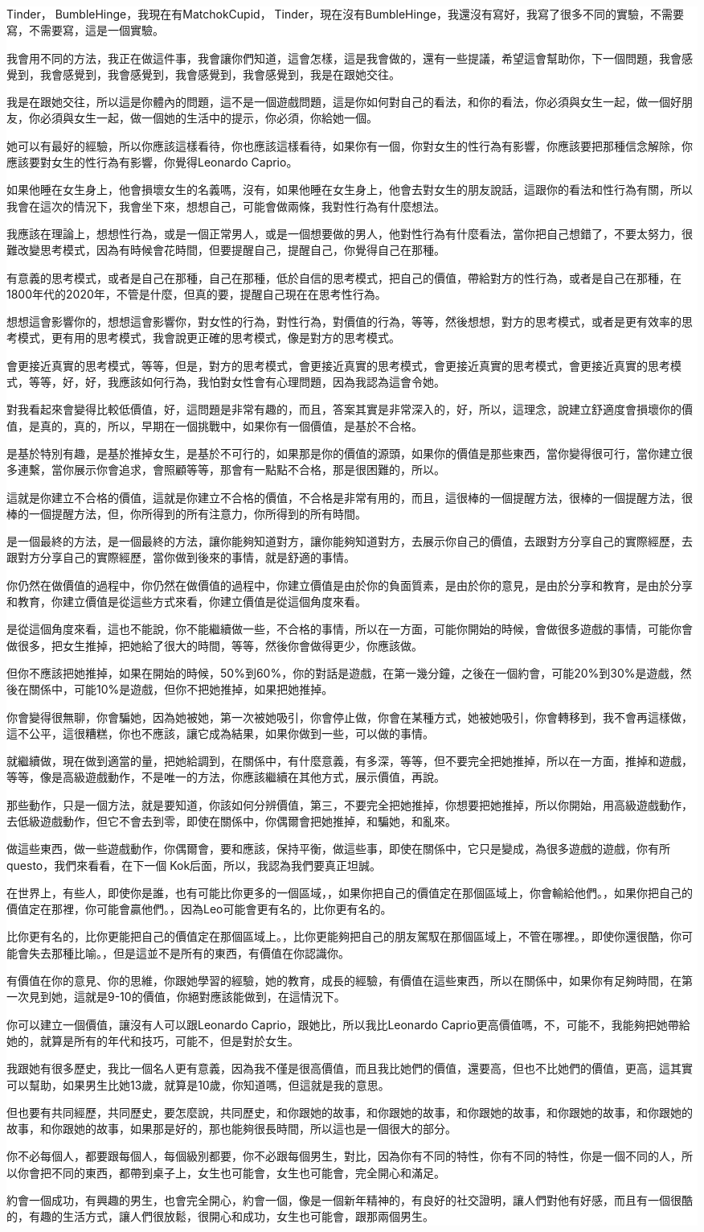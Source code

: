  Tinder， BumbleHinge，我現在有MatchokCupid， Tinder，現在沒有BumbleHinge，我還沒有寫好，我寫了很多不同的實驗，不需要寫，不需要寫，這是一個實驗。

我會用不同的方法，我正在做這件事，我會讓你們知道，這會怎樣，這是我會做的，還有一些提議，希望這會幫助你，下一個問題，我會感覺到，我會感覺到，我會感覺到，我會感覺到，我會感覺到，我是在跟她交往。

我是在跟她交往，所以這是你體內的問題，這不是一個遊戲問題，這是你如何對自己的看法，和你的看法，你必須與女生一起，做一個好朋友，你必須與女生一起，做一個她的生活中的提示，你必須，你給她一個。

她可以有最好的經驗，所以你應該這樣看待，你也應該這樣看待，如果你有一個，你對女生的性行為有影響，你應該要把那種信念解除，你應該要對女生的性行為有影響，你覺得Leonardo Caprio。

如果他睡在女生身上，他會損壞女生的名義嗎，沒有，如果他睡在女生身上，他會去對女生的朋友說話，這跟你的看法和性行為有關，所以我會在這次的情況下，我會坐下來，想想自己，可能會做兩條，我對性行為有什麼想法。

我應該在理論上，想想性行為，或是一個正常男人，或是一個想要做的男人，他對性行為有什麼看法，當你把自己想錯了，不要太努力，很難改變思考模式，因為有時候會花時間，但要提醒自己，提醒自己，你覺得自己在那種。

有意義的思考模式，或者是自己在那種，自己在那種，低於自信的思考模式，把自己的價值，帶給對方的性行為，或者是自己在那種，在1800年代的2020年，不管是什麼，但真的要，提醒自己現在在思考性行為。

想想這會影響你的，想想這會影響你，對女性的行為，對性行為，對價值的行為，等等，然後想想，對方的思考模式，或者是更有效率的思考模式，更有用的思考模式，我會說更正確的思考模式，像是對方的思考模式。

會更接近真實的思考模式，等等，但是，對方的思考模式，會更接近真實的思考模式，會更接近真實的思考模式，會更接近真實的思考模式，等等，好，好，我應該如何行為，我怕對女性會有心理問題，因為我認為這會令她。

對我看起來會變得比較低價值，好，這問題是非常有趣的，而且，答案其實是非常深入的，好，所以，這理念，說建立舒適度會損壞你的價值，是真的，真的，所以，早期在一個挑戰中，如果你有一個價值，是基於不合格。

是基於特別有趣，是基於推掉女生，是基於不可行的，如果那是你的價值的源頭，如果你的價值是那些東西，當你變得很可行，當你建立很多連繫，當你展示你會追求，會照顧等等，那會有一點點不合格，那是很困難的，所以。

這就是你建立不合格的價值，這就是你建立不合格的價值，不合格是非常有用的，而且，這很棒的一個提醒方法，很棒的一個提醒方法，很棒的一個提醒方法，但，你所得到的所有注意力，你所得到的所有時間。

是一個最終的方法，是一個最終的方法，讓你能夠知道對方，讓你能夠知道對方，去展示你自己的價值，去跟對方分享自己的實際經歷，去跟對方分享自己的實際經歷，當你做到後來的事情，就是舒適的事情。

你仍然在做價值的過程中，你仍然在做價值的過程中，你建立價值是由於你的負面質素，是由於你的意見，是由於分享和教育，是由於分享和教育，你建立價值是從這些方式來看，你建立價值是從這個角度來看。

是從這個角度來看，這也不能說，你不能繼續做一些，不合格的事情，所以在一方面，可能你開始的時候，會做很多遊戲的事情，可能你會做很多，把女生推掉，把她給了很大的時間，等等，然後你會做得更少，你應該做。

但你不應該把她推掉，如果在開始的時候，50%到60%，你的對話是遊戲，在第一幾分鐘，之後在一個約會，可能20%到30%是遊戲，然後在關係中，可能10%是遊戲，但你不把她推掉，如果把她推掉。

你會變得很無聊，你會騙她，因為她被她，第一次被她吸引，你會停止做，你會在某種方式，她被她吸引，你會轉移到，我不會再這樣做，這不公平，這很糟糕，你也不應該，讓它成為結果，如果你做到一些，可以做的事情。

就繼續做，現在做到適當的量，把她給調到，在關係中，有什麼意義，有多深，等等，但不要完全把她推掉，所以在一方面，推掉和遊戲，等等，像是高級遊戲動作，不是唯一的方法，你應該繼續在其他方式，展示價值，再說。

那些動作，只是一個方法，就是要知道，你該如何分辨價值，第三，不要完全把她推掉，你想要把她推掉，所以你開始，用高級遊戲動作，去低級遊戲動作，但它不會去到零，即使在關係中，你偶爾會把她推掉，和騙她，和亂來。

做這些東西，做一些遊戲動作，你偶爾會，要和應該，保持平衡，做這些事，即使在關係中，它只是變成，為很多遊戲的遊戲，你有所 questo，我們來看看，在下一個 Kok后面，所以，我認為我們要真正坦誠。

在世界上，有些人，即使你是誰，也有可能比你更多的一個區域，，如果你把自己的價值定在那個區域上，你會輸給他們。，如果你把自己的價值定在那裡，你可能會贏他們。，因為Leo可能會更有名的，比你更有名的。

比你更有名的，比你更能把自己的價值定在那個區域上。，比你更能夠把自己的朋友駕馭在那個區域上，不管在哪裡。，即使你還很酷，你可能會失去那種比喻。，但是這並不是所有的東西，有價值在你認識你。

有價值在你的意見、你的思維，你跟她學習的經驗，她的教育，成長的經驗，有價值在這些東西，所以在關係中，如果你有足夠時間，在第一次見到她，這就是9-10的價值，你絕對應該能做到，在這情況下。

你可以建立一個價值，讓沒有人可以跟Leonardo Caprio，跟她比，所以我比Leonardo Caprio更高價值嗎，不，可能不，我能夠把她帶給她的，就算是所有的年代和技巧，可能不，但是對於女生。

我跟她有很多歷史，我比一個名人更有意義，因為我不僅是很高價值，而且我比她們的價值，還要高，但也不比她們的價值，更高，這其實可以幫助，如果男生比她13歲，就算是10歲，你知道嗎，但這就是我的意思。

但也要有共同經歷，共同歷史，要怎麼說，共同歷史，和你跟她的故事，和你跟她的故事，和你跟她的故事，和你跟她的故事，和你跟她的故事，和你跟她的故事，如果那是好的，那也能夠很長時間，所以這也是一個很大的部分。

你不必每個人，都要跟每個人，每個級別都要，你不必跟每個男生，對比，因為你有不同的特性，你有不同的特性，你是一個不同的人，所以你會把不同的東西，都帶到桌子上，女生也可能會，女生也可能會，完全開心和滿足。

約會一個成功，有興趣的男生，也會完全開心，約會一個，像是一個新年精神的，有良好的社交證明，讓人們對他有好感，而且有一個很酷的，有趣的生活方式，讓人們很放鬆，很開心和成功，女生也可能會，跟那兩個男生。
